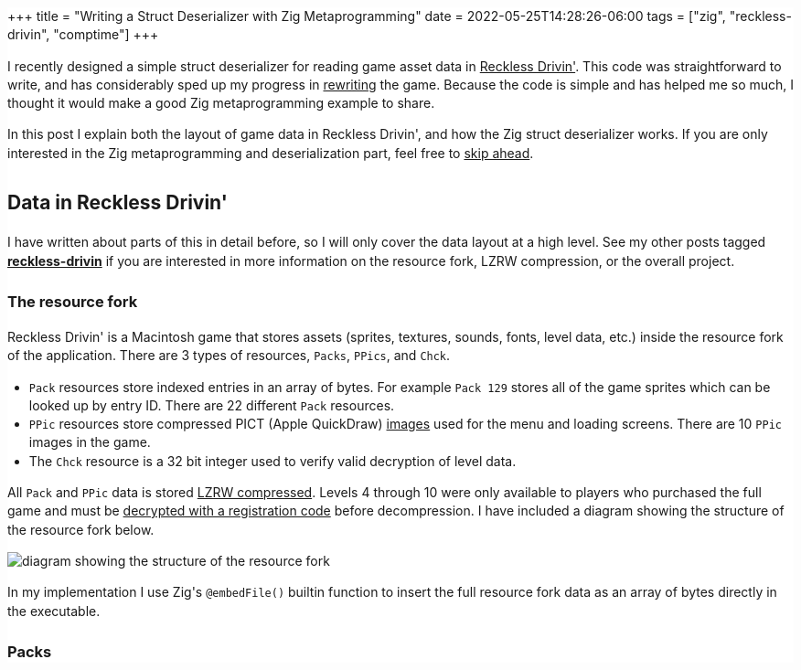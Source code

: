 +++
title = "Writing a Struct Deserializer with Zig Metaprogramming"
date = 2022-05-25T14:28:26-06:00
tags = ["zig", "reckless-drivin", "comptime"]
+++

I recently designed a simple struct deserializer for reading game asset data in
[Reckless Drivin'](http://localhost:1313/blog/2021/open-reckless-drivin/). This
code was straightforward to write, and has considerably sped up my progress in
[rewriting](/blog/2022/moving-to-zig/) the game. Because the code is simple and
has helped me so much, I thought it would make a good Zig metaprogramming
example to share.

In this post I explain both the layout of game data in Reckless Drivin', and how
the Zig struct deserializer works. If you are only interested in the Zig
metaprogramming and deserialization part, feel free to [skip
ahead](#writing-a-struct-deserializer-with-zig).

## Data in Reckless Drivin'

I have written about parts of this in detail before, so I will only cover the
data layout at a high level. See my other posts tagged
[**reckless-drivin**](/tags/reckless-drivin) if you are interested in more
information on the resource fork, LZRW compression, or the overall project.

### The resource fork

Reckless Drivin' is a Macintosh game that stores assets (sprites, textures,
sounds, fonts, level data, etc.) inside the resource fork of the application.
There are 3 types of resources, `Packs`, `PPics`, and `Chck`.

* `Pack` resources store indexed entries in an array of bytes. For example `Pack
  129` stores all of the game sprites which can be looked up by entry ID. There
  are 22 different `Pack` resources.
* `PPic` resources store compressed PICT (Apple QuickDraw)
  [images](https://github.com/natecraddock/open-reckless-drivin/wiki/QuickDraw-Pictures-(PPic))
  used for the menu and loading screens. There are 10 `PPic` images in the game.
* The `Chck` resource is a 32 bit integer used to verify valid decryption of
  level data.

All `Pack` and `PPic` data is stored [LZRW
compressed](http://localhost:1313/blog/2022/resource-forks-and-lzrw-compression/).
Levels 4 through 10 were only available to players who purchased the full game
and must be [decrypted with a registration
code](http://localhost:1313/blog/2022/decryption-generating-registration-codes/)
before decompression. I have included a diagram showing the structure of the
resource fork below.

![diagram showing the structure of the resource fork](/images/resource-fork.png)

In my implementation I use Zig's `@embedFile()` builtin function to insert the
full resource fork data as an array of bytes directly in the executable.

### Packs


[^1]: In reality it isn't that simple. Some of the packs store sparsely packed
[^endian]: This is a good thing though, because it has
[^layers]: In Reckless Drivin' the `packs.getEntry` function uses a `Reader`
[^alignment]: Here we use `*align(1) const T` to specify that the pointer is
[^simple]: Comptime programming is done with the same syntax as runtime code.